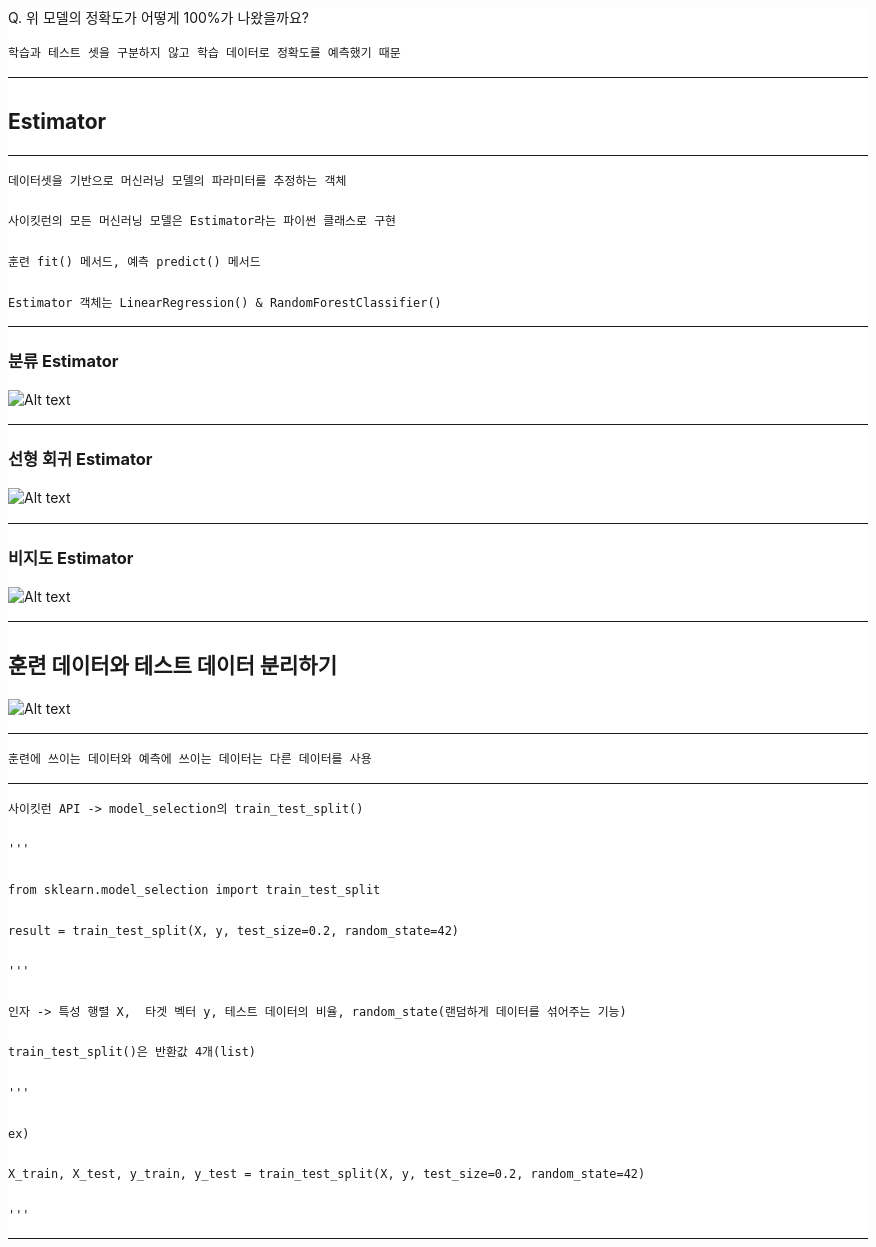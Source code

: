 Q. 위 모델의 정확도가 어떻게 100%가 나왔을까요?

	학습과 테스트 셋을 구분하지 않고 학습 데이터로 정확도를 예측했기 때문

---

## Estimator

---

	데이터셋을 기반으로 머신러닝 모델의 파라미터를 추정하는 객체

	사이킷런의 모든 머신러닝 모델은 Estimator라는 파이썬 클래스로 구현

	훈련 fit() 메서드, 예측 predict() 메서드

	Estimator 객체는 LinearRegression() & RandomForestClassifier()

---

### 분류 Estimator

![Alt text](https://d3s0tskafalll9.cloudfront.net/media/images/Untitled_2_4s16x9i.max-800x600.png)

---

### 선형 회귀 Estimator

![Alt text](https://d3s0tskafalll9.cloudfront.net/media/images/Untitled_3.max-800x600.png)

---

### 비지도 Estimator

![Alt text](https://d3s0tskafalll9.cloudfront.net/media/images/Untitled_4_QrGQlgR.max-800x600.png)

---

## 훈련 데이터와 테스트 데이터 분리하기

![Alt text](https://d3s0tskafalll9.cloudfront.net/media/images/Untitled_6_uWp8wos.max-800x600.png)

---

	훈련에 쓰이는 데이터와 예측에 쓰이는 데이터는 다른 데이터를 사용

---

	사이킷런 API -> model_selection의 train_test_split()

	'''

	from sklearn.model_selection import train_test_split

	result = train_test_split(X, y, test_size=0.2, random_state=42)

	'''

	인자 -> 특성 행렬 X,  타겟 벡터 y, 테스트 데이터의 비율, random_state(랜덤하게 데이터를 섞어주는 기능)

	train_test_split()은 반환값 4개(list)

	'''

	ex)

	X_train, X_test, y_train, y_test = train_test_split(X, y, test_size=0.2, random_state=42)

	'''

---
